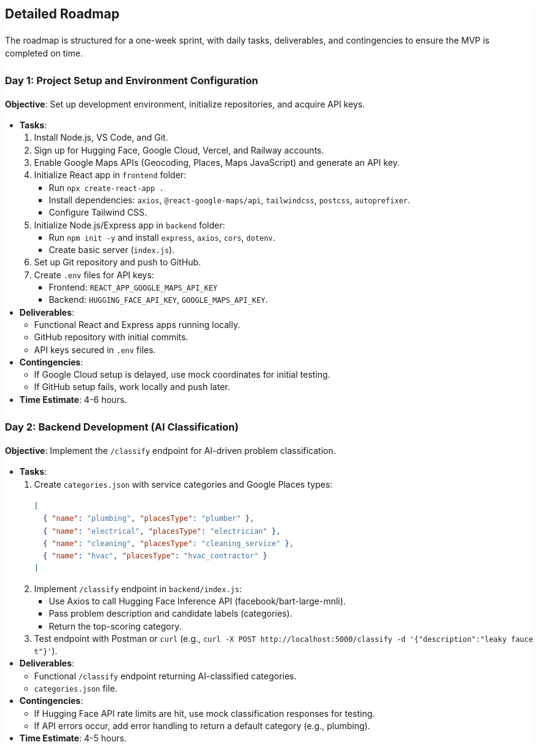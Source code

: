 
## Detailed Roadmap

The roadmap is structured for a one-week sprint, with daily tasks, deliverables, and contingencies to ensure the MVP is completed on time.

### Day 1: Project Setup and Environment Configuration
**Objective**: Set up development environment, initialize repositories, and acquire API keys.
- **Tasks**:
  1. Install Node.js, VS Code, and Git.
  2. Sign up for Hugging Face, Google Cloud, Vercel, and Railway accounts.
  3. Enable Google Maps APIs (Geocoding, Places, Maps JavaScript) and generate an API key.
  4. Initialize React app in `frontend` folder:
     - Run `npx create-react-app .`
     - Install dependencies: `axios`, `@react-google-maps/api`, `tailwindcss`, `postcss`, `autoprefixer`.
     - Configure Tailwind CSS.
  5. Initialize Node.js/Express app in `backend` folder:
     - Run `npm init -y` and install `express`, `axios`, `cors`, `dotenv`.
     - Create basic server (`index.js`).
  6. Set up Git repository and push to GitHub.
  7. Create `.env` files for API keys:
     - Frontend: `REACT_APP_GOOGLE_MAPS_API_KEY`
     - Backend: `HUGGING_FACE_API_KEY`, `GOOGLE_MAPS_API_KEY`.
- **Deliverables**:
  - Functional React and Express apps running locally.
  - GitHub repository with initial commits.
  - API keys secured in `.env` files.
- **Contingencies**:
  - If Google Cloud setup is delayed, use mock coordinates for initial testing.
  - If GitHub setup fails, work locally and push later.
- **Time Estimate**: 4-6 hours.

### Day 2: Backend Development (AI Classification)
**Objective**: Implement the `/classify` endpoint for AI-driven problem classification.
- **Tasks**:
  1. Create `categories.json` with service categories and Google Places types:
     ```json
     [
       { "name": "plumbing", "placesType": "plumber" },
       { "name": "electrical", "placesType": "electrician" },
       { "name": "cleaning", "placesType": "cleaning_service" },
       { "name": "hvac", "placesType": "hvac_contractor" }
     ]
     ```
  2. Implement `/classify` endpoint in `backend/index.js`:
     - Use Axios to call Hugging Face Inference API (facebook/bart-large-mnli).
     - Pass problem description and candidate labels (categories).
     - Return the top-scoring category.
  3. Test endpoint with Postman or `curl` (e.g., `curl -X POST http://localhost:5000/classify -d '{"description":"leaky faucet"}'`).
- **Deliverables**:
  - Functional `/classify` endpoint returning AI-classified categories.
  - `categories.json` file.
- **Contingencies**:
  - If Hugging Face API rate limits are hit, use mock classification responses for testing.
  - If API errors occur, add error handling to return a default category (e.g., plumbing).
- **Time Estimate**: 4-5 hours.
